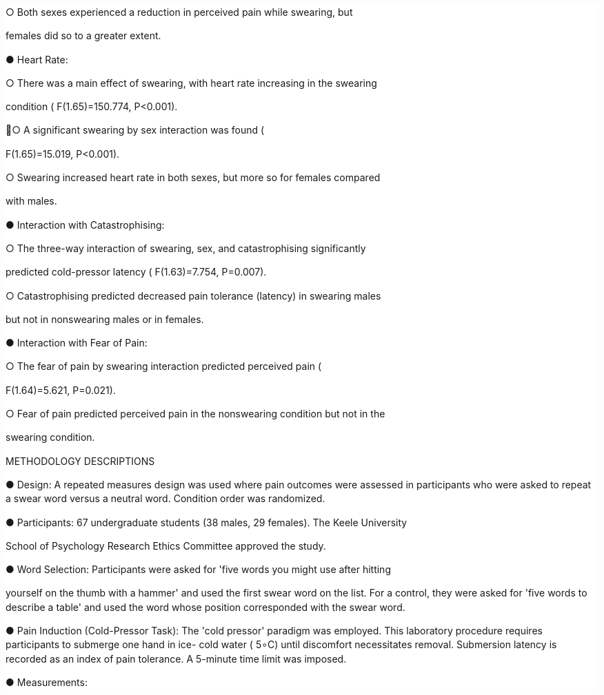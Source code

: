 ○ Both sexes experienced a reduction in perceived pain while swearing, but 

females did so to a greater extent.

● Heart Rate:

○ There was a main effect of swearing, with heart rate increasing in the swearing 

condition (
F(1.65)=150.774, P<0.001).

○ A significant swearing by sex interaction was found (

F(1.65)=15.019, P<0.001).

○ Swearing increased heart rate in both sexes, but more so for females compared 

with males.

● Interaction with Catastrophising:

○ The three-way interaction of swearing, sex, and catastrophising significantly 

predicted cold-pressor latency (
F(1.63)=7.754, P=0.007).

○ Catastrophising predicted decreased pain tolerance (latency) in swearing males 

but not in nonswearing males or in females.

● Interaction with Fear of Pain:

○ The fear of pain by swearing interaction predicted perceived pain (

F(1.64)=5.621, P=0.021).

○ Fear of pain predicted perceived pain in the nonswearing condition but not in the 

swearing condition.

METHODOLOGY DESCRIPTIONS

● Design: A repeated measures design was used where pain outcomes were assessed in 
participants who were asked to repeat a swear word versus a neutral word. Condition 
order was randomized.

● Participants: 67 undergraduate students (38 males, 29 females). The Keele University 

School of Psychology Research Ethics Committee approved the study.

● Word Selection: Participants were asked for 'five words you might use after hitting 

yourself on the thumb with a hammer' and used the first swear word on the list. For a 
control, they were asked for 'five words to describe a table' and used the word whose 
position corresponded with the swear word.

● Pain Induction (Cold-Pressor Task): The 'cold pressor' paradigm was employed.
This laboratory procedure requires participants to submerge one hand in ice-
cold water (
5∘C) until discomfort necessitates removal. Submersion latency is recorded 
as an index of pain tolerance. A 5-minute time limit was imposed.

● Measurements:
